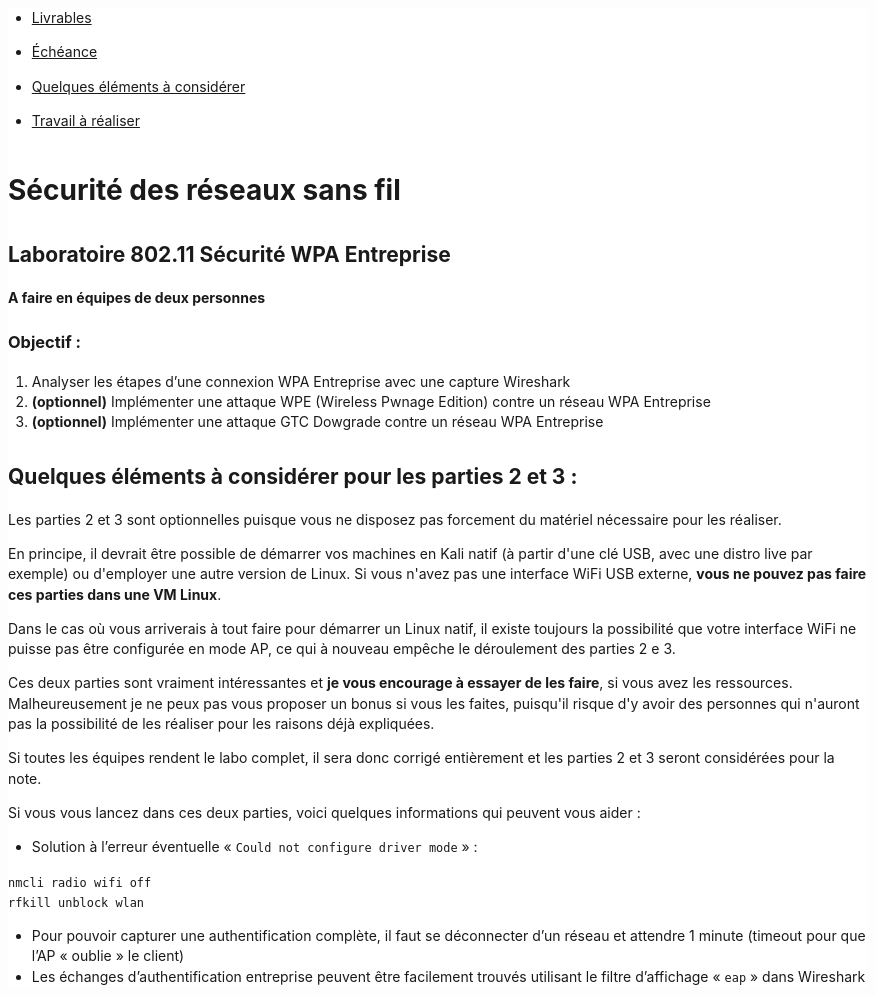 - [Livrables](#livrables)

- [Échéance](#%c3%89ch%c3%a9ance)

- [Quelques éléments à considérer](#quelques-%c3%a9l%c3%a9ments-%c3%a0-consid%c3%a9rer-pour-les-parties-2-et-3)

- [Travail à réaliser](#travail-%c3%a0-r%c3%a9aliser)

# Sécurité des réseaux sans fil

## Laboratoire 802.11 Sécurité WPA Entreprise

__A faire en équipes de deux personnes__

### Objectif :

1.	Analyser les étapes d’une connexion WPA Entreprise avec une capture Wireshark
2.	__(optionnel)__ Implémenter une attaque WPE (Wireless Pwnage Edition) contre un réseau WPA Entreprise
1.  __(optionnel)__ Implémenter une attaque GTC Dowgrade contre un réseau WPA Entreprise


## Quelques éléments à considérer pour les parties 2 et 3 :

Les parties 2 et 3 sont optionnelles puisque vous ne disposez pas forcement du matériel nécessaire pour les réaliser.

En principe, il devrait être possible de démarrer vos machines en Kali natif (à partir d'une clé USB, avec une distro live par exemple) ou d'employer une autre version de Linux. Si vous n'avez pas une interface WiFi USB externe, __vous ne pouvez pas faire ces parties dans une VM Linux__. 

Dans le cas où vous arriverais à tout faire pour démarrer un Linux natif, il existe toujours la possibilité que votre interface WiFi ne puisse pas être configurée en mode AP, ce qui à nouveau empêche le déroulement des parties 2 e 3.

Ces deux parties sont vraiment intéressantes et __je vous encourage à essayer de les faire__, si vous avez les ressources. Malheureusement je ne peux pas vous proposer un bonus si vous les faites, puisqu'il risque d'y avoir des personnes qui n'auront pas la possibilité de les réaliser pour les raisons déjà expliquées.

Si toutes les équipes rendent le labo complet, il sera donc corrigé entièrement et les parties 2 et 3 seront considérées pour la note.

Si vous vous lancez dans ces deux parties, voici quelques informations qui peuvent vous aider :

- Solution à l’erreur éventuelle « ```Could not configure driver mode``` » :

```
nmcli radio wifi off
rfkill unblock wlan
```
-	Pour pouvoir capturer une authentification complète, il faut se déconnecter d’un réseau et attendre 1 minute (timeout pour que l’AP « oublie » le client) 
-	Les échanges d’authentification entreprise peuvent être facilement trouvés utilisant le filtre d’affichage « ```eap``` » dans Wireshark
